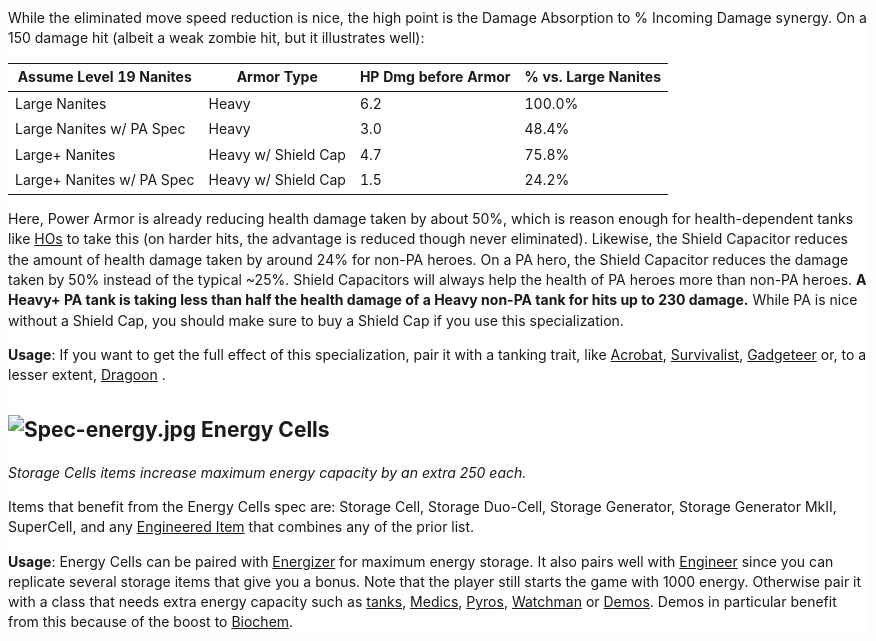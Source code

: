 While the eliminated move speed reduction is nice, the high point is the
Damage Absorption to % Incoming Damage synergy. On a 150 damage hit
(albeit a weak zombie hit, but it illustrates well):

| Assume Level 19 Nanites   | Armor Type          | HP Dmg before Armor | % vs. Large Nanites |
|---------------------------|---------------------|---------------------|---------------------|
| Large Nanites             | Heavy               | 6.2                 | 100.0%              |
| Large Nanites w/ PA Spec  | Heavy               | 3.0                 | 48.4%               |
| Large+ Nanites            | Heavy w/ Shield Cap | 4.7                 | 75.8%               |
| Large+ Nanites w/ PA Spec | Heavy w/ Shield Cap | 1.5                 | 24.2%               |

Here, Power Armor is already reducing health damage taken by about 50%,
which is reason enough for health-dependent tanks like
[HOs](Heavy_Ordnance "wikilink") to take this (on harder hits, the
advantage is reduced though never eliminated). Likewise, the Shield
Capacitor reduces the amount of health damage taken by around 24% for
non-PA heroes. On a PA hero, the Shield Capacitor reduces the damage
taken by 50% instead of the typical \~25%. Shield Capacitors will always
help the health of PA heroes more than non-PA heroes. **A Heavy+ PA tank
is taking less than half the health damage of a Heavy non-PA tank for
hits up to 230 damage.** While PA is nice without a Shield Cap, you
should make sure to buy a Shield Cap if you use this specialization.

**Usage**: If you want to get the full effect of this specialization,
pair it with a tanking trait, like [Acrobat](Traits#Acrobat "wikilink"),
[Survivalist](Traits#Survivalist "wikilink"),
[Gadgeteer](Traits#Gadgeteer "wikilink") or, to a lesser extent,
[Dragoon](Traits#Dragoon "wikilink") .

## ![](Spec-energy.jpg "Spec-energy.jpg") Energy Cells

*Storage Cells items increase maximum energy capacity by an extra 250
each.*

Items that benefit from the Energy Cells spec are: Storage Cell, Storage
Duo-Cell, Storage Generator, Storage Generator MkII, SuperCell, and any
[Engineered Item](Traits#Engineer "wikilink") that combines any of the
prior list.

**Usage**: Energy Cells can be paired with
[Energizer](Traits#Energizer "wikilink") for maximum energy storage. It
also pairs well with [Engineer](Traits#Engineer "wikilink") since you
can replicate several storage items that give you a bonus. Note that the
player still starts the game with 1000 energy. Otherwise pair it with a
class that needs extra energy capacity such as
[tanks](Aspects_of_a_Class_Call#tank "wikilink"),
[Medics](Field_Medic "wikilink"), [Pyros](Pyrotechnician "wikilink"),
[Watchman](Watchman "wikilink") or [Demos](Demolitions "wikilink").
Demos in particular benefit from this because of the boost to
[Biochem](Demolitions#biochem "wikilink").
